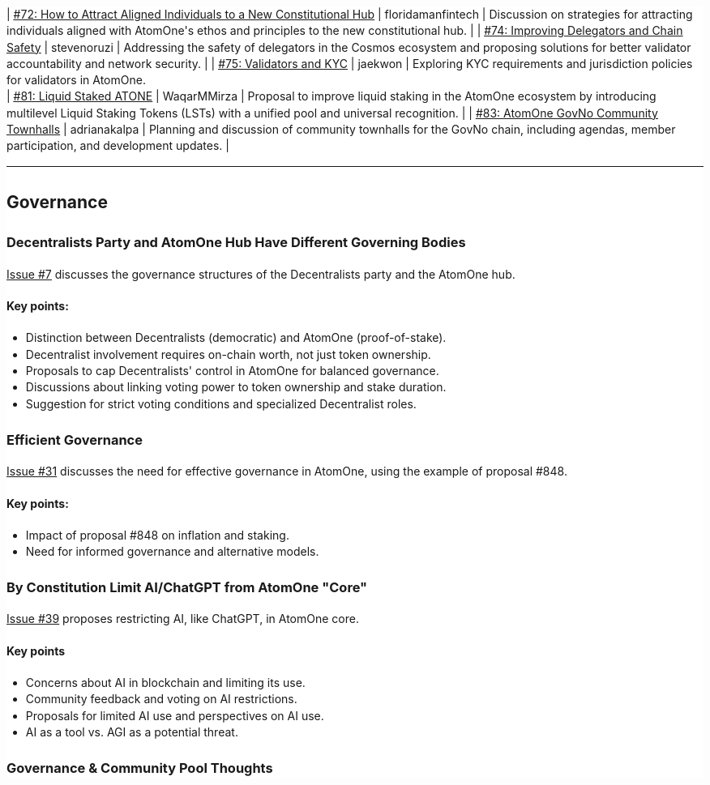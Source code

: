 | [<ins>#72: How to Attract Aligned Individuals to a New Constitutional Hub</ins>](https://github.com/atomone-hub/genesis/issues/72) | floridamanfintech        | Discussion on strategies for attracting individuals aligned with AtomOne's ethos and principles to the new constitutional hub.                       |
| [<ins>#74: Improving Delegators and Chain Safety</ins>](https://github.com/atomone-hub/genesis/issues/74)             | stevenoruzi              | Addressing the safety of delegators in the Cosmos ecosystem and proposing solutions for better validator accountability and network security.       |
| [<ins>#75: Validators and KYC</ins>](https://github.com/atomone-hub/genesis/issues/75)                                | jaekwon                  | Exploring KYC requirements and jurisdiction policies for validators in AtomOne.   
| [<ins>#81: Liquid Staked ATONE</ins>](https://github.com/atomone-hub/genesis/issues/81)                               | WaqarMMirza          | Proposal to improve liquid staking in the AtomOne ecosystem by introducing multilevel Liquid Staking Tokens (LSTs) with a unified pool and universal recognition. |
| [<ins>#83: AtomOne GovNo Community Townhalls</ins>](https://github.com/atomone-hub/genesis/issues/83)                | adrianakalpa         | Planning and discussion of community townhalls for the GovNo chain, including agendas, member participation, and development updates.                |

---

## Governance

### Decentralists Party and AtomOne Hub Have Different Governing Bodies

[<ins>Issue #7</ins>](https://github.com/atomone-hub/genesis/issues/7) discusses the governance structures of the Decentralists party and the AtomOne hub.

#### Key points:

- Distinction between Decentralists (democratic) and AtomOne (proof-of-stake).
- Decentralist involvement requires on-chain worth, not just token ownership.
- Proposals to cap Decentralists' control in AtomOne for balanced governance.
- Discussions about linking voting power to token ownership and stake duration.
- Suggestion for strict voting conditions and specialized Decentralist roles.

### Efficient Governance

[<ins>Issue #31</ins>](https://github.com/atomone-hub/genesis/issues/31) 
discusses the need for effective governance in AtomOne, using the example of proposal 
#848.

#### Key points:

- Impact of proposal #848 on inflation and staking.
- Need for informed governance and alternative models.

### By Constitution Limit AI/ChatGPT from AtomOne "Core"

[<ins>Issue #39</ins>](https://github.com/atomone-hub/genesis/issues/39) proposes 
restricting AI, like ChatGPT, in AtomOne core.

#### Key points

- Concerns about AI in blockchain and limiting its use.
- Community feedback and voting on AI restrictions.
- Proposals for limited AI use and perspectives on AI use.
- AI as a tool vs. AGI as a potential threat.

### Governance & Community Pool Thoughts

